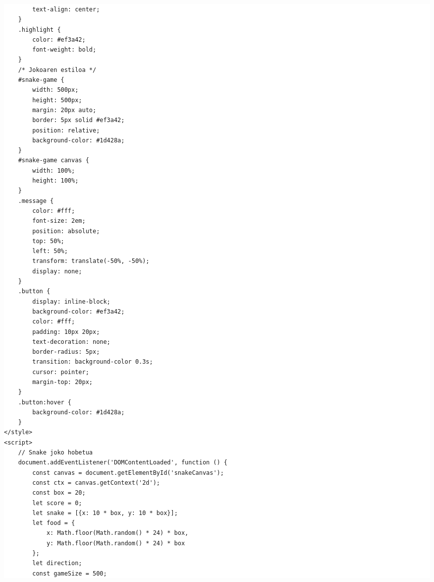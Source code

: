             text-align: center;
        }
        .highlight {
            color: #ef3a42;
            font-weight: bold;
        }
        /* Jokoaren estiloa */
        #snake-game {
            width: 500px;
            height: 500px;
            margin: 20px auto;
            border: 5px solid #ef3a42;
            position: relative;
            background-color: #1d428a;
        }
        #snake-game canvas {
            width: 100%;
            height: 100%;
        }
        .message {
            color: #fff;
            font-size: 2em;
            position: absolute;
            top: 50%;
            left: 50%;
            transform: translate(-50%, -50%);
            display: none;
        }
        .button {
            display: inline-block;
            background-color: #ef3a42;
            color: #fff;
            padding: 10px 20px;
            text-decoration: none;
            border-radius: 5px;
            transition: background-color 0.3s;
            cursor: pointer;
            margin-top: 20px;
        }
        .button:hover {
            background-color: #1d428a;
        }
    </style>
    <script>
        // Snake joko hobetua
        document.addEventListener('DOMContentLoaded', function () {
            const canvas = document.getElementById('snakeCanvas');
            const ctx = canvas.getContext('2d');
            const box = 20;
            let score = 0;
            let snake = [{x: 10 * box, y: 10 * box}];
            let food = {
                x: Math.floor(Math.random() * 24) * box,
                y: Math.floor(Math.random() * 24) * box
            };
            let direction;
            const gameSize = 500;
